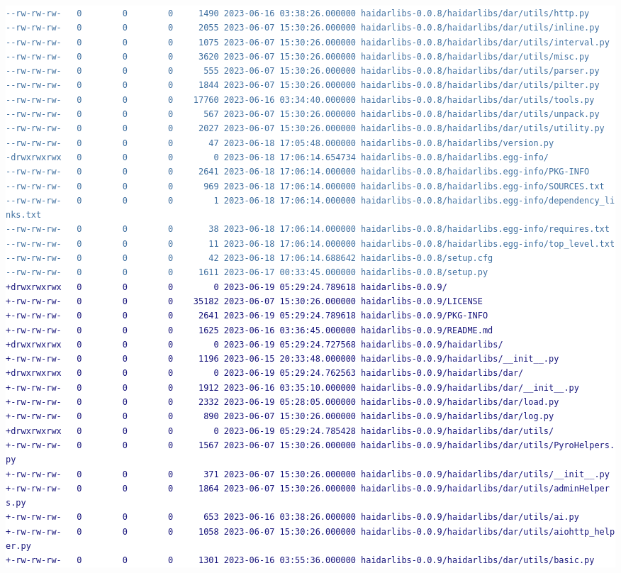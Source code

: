 ```diff
--rw-rw-rw-   0        0        0     1490 2023-06-16 03:38:26.000000 haidarlibs-0.0.8/haidarlibs/dar/utils/http.py
--rw-rw-rw-   0        0        0     2055 2023-06-07 15:30:26.000000 haidarlibs-0.0.8/haidarlibs/dar/utils/inline.py
--rw-rw-rw-   0        0        0     1075 2023-06-07 15:30:26.000000 haidarlibs-0.0.8/haidarlibs/dar/utils/interval.py
--rw-rw-rw-   0        0        0     3620 2023-06-07 15:30:26.000000 haidarlibs-0.0.8/haidarlibs/dar/utils/misc.py
--rw-rw-rw-   0        0        0      555 2023-06-07 15:30:26.000000 haidarlibs-0.0.8/haidarlibs/dar/utils/parser.py
--rw-rw-rw-   0        0        0     1844 2023-06-07 15:30:26.000000 haidarlibs-0.0.8/haidarlibs/dar/utils/pilter.py
--rw-rw-rw-   0        0        0    17760 2023-06-16 03:34:40.000000 haidarlibs-0.0.8/haidarlibs/dar/utils/tools.py
--rw-rw-rw-   0        0        0      567 2023-06-07 15:30:26.000000 haidarlibs-0.0.8/haidarlibs/dar/utils/unpack.py
--rw-rw-rw-   0        0        0     2027 2023-06-07 15:30:26.000000 haidarlibs-0.0.8/haidarlibs/dar/utils/utility.py
--rw-rw-rw-   0        0        0       47 2023-06-18 17:05:48.000000 haidarlibs-0.0.8/haidarlibs/version.py
-drwxrwxrwx   0        0        0        0 2023-06-18 17:06:14.654734 haidarlibs-0.0.8/haidarlibs.egg-info/
--rw-rw-rw-   0        0        0     2641 2023-06-18 17:06:14.000000 haidarlibs-0.0.8/haidarlibs.egg-info/PKG-INFO
--rw-rw-rw-   0        0        0      969 2023-06-18 17:06:14.000000 haidarlibs-0.0.8/haidarlibs.egg-info/SOURCES.txt
--rw-rw-rw-   0        0        0        1 2023-06-18 17:06:14.000000 haidarlibs-0.0.8/haidarlibs.egg-info/dependency_links.txt
--rw-rw-rw-   0        0        0       38 2023-06-18 17:06:14.000000 haidarlibs-0.0.8/haidarlibs.egg-info/requires.txt
--rw-rw-rw-   0        0        0       11 2023-06-18 17:06:14.000000 haidarlibs-0.0.8/haidarlibs.egg-info/top_level.txt
--rw-rw-rw-   0        0        0       42 2023-06-18 17:06:14.688642 haidarlibs-0.0.8/setup.cfg
--rw-rw-rw-   0        0        0     1611 2023-06-17 00:33:45.000000 haidarlibs-0.0.8/setup.py
+drwxrwxrwx   0        0        0        0 2023-06-19 05:29:24.789618 haidarlibs-0.0.9/
+-rw-rw-rw-   0        0        0    35182 2023-06-07 15:30:26.000000 haidarlibs-0.0.9/LICENSE
+-rw-rw-rw-   0        0        0     2641 2023-06-19 05:29:24.789618 haidarlibs-0.0.9/PKG-INFO
+-rw-rw-rw-   0        0        0     1625 2023-06-16 03:36:45.000000 haidarlibs-0.0.9/README.md
+drwxrwxrwx   0        0        0        0 2023-06-19 05:29:24.727568 haidarlibs-0.0.9/haidarlibs/
+-rw-rw-rw-   0        0        0     1196 2023-06-15 20:33:48.000000 haidarlibs-0.0.9/haidarlibs/__init__.py
+drwxrwxrwx   0        0        0        0 2023-06-19 05:29:24.762563 haidarlibs-0.0.9/haidarlibs/dar/
+-rw-rw-rw-   0        0        0     1912 2023-06-16 03:35:10.000000 haidarlibs-0.0.9/haidarlibs/dar/__init__.py
+-rw-rw-rw-   0        0        0     2332 2023-06-19 05:28:05.000000 haidarlibs-0.0.9/haidarlibs/dar/load.py
+-rw-rw-rw-   0        0        0      890 2023-06-07 15:30:26.000000 haidarlibs-0.0.9/haidarlibs/dar/log.py
+drwxrwxrwx   0        0        0        0 2023-06-19 05:29:24.785428 haidarlibs-0.0.9/haidarlibs/dar/utils/
+-rw-rw-rw-   0        0        0     1567 2023-06-07 15:30:26.000000 haidarlibs-0.0.9/haidarlibs/dar/utils/PyroHelpers.py
+-rw-rw-rw-   0        0        0      371 2023-06-07 15:30:26.000000 haidarlibs-0.0.9/haidarlibs/dar/utils/__init__.py
+-rw-rw-rw-   0        0        0     1864 2023-06-07 15:30:26.000000 haidarlibs-0.0.9/haidarlibs/dar/utils/adminHelpers.py
+-rw-rw-rw-   0        0        0      653 2023-06-16 03:38:26.000000 haidarlibs-0.0.9/haidarlibs/dar/utils/ai.py
+-rw-rw-rw-   0        0        0     1058 2023-06-07 15:30:26.000000 haidarlibs-0.0.9/haidarlibs/dar/utils/aiohttp_helper.py
+-rw-rw-rw-   0        0        0     1301 2023-06-16 03:55:36.000000 haidarlibs-0.0.9/haidarlibs/dar/utils/basic.py
```